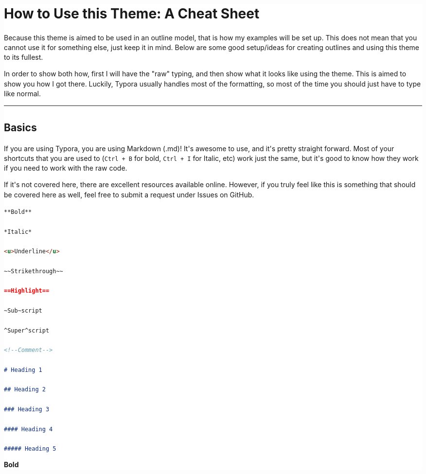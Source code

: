 # How to Use this Theme: A Cheat Sheet

Because this theme is aimed to be used in an outline model, that is how my examples will be set up. This does not mean that you cannot use it for something else, just keep it in mind. Below are some good setup/ideas for creating outlines and using this theme to its fullest.



In order to show both how, first I will have the "raw" typing, and then show what it looks like using the theme. This is aimed to show you how I got there. Luckily, Typora usually handles most of the formatting, so most of the time you should just have to type like normal.

----------

## Basics

If you are using Typora, you are using Markdown (.md)! It's awesome to use, and it's pretty straight forward. Most of your shortcuts that you are used to (`Ctrl + B` for bold, `Ctrl + I` for Italic, etc) work just the same, but it's good to know how they work if you need to work with the raw code.

If it's not covered here, there are excellent resources available online. However, if you truly feel like this is something that should be covered here as well, feel free to submit a request under Issues on GitHub.

```md
**Bold**

*Italic*

<u>Underline</u>

~~Strikethrough~~

==Highlight==

~Sub~script

^Super^script

<!--Comment-->

# Heading 1

## Heading 2

### Heading 3

#### Heading 4

##### Heading 5
```

**Bold**
